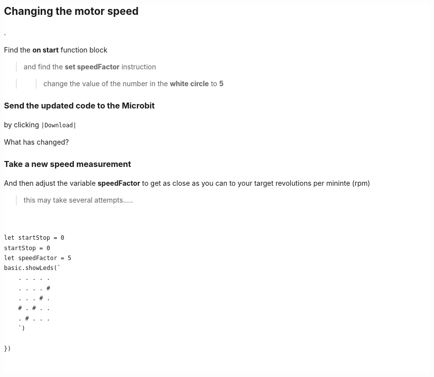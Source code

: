 ```blocks
```

## Changing the motor speed 
.

Find the **on start** function block 

> and find the **set speedFactor** instruction 

>> change the value of the number in the **white circle** to **5** 


###  Send the updated code to the Microbit 
by clicking ``|Download|`` 

What has changed? 


### Take a new speed measurement 
And then adjust the variable **speedFactor** to get as close as you can 
to your target revolutions per mininte (rpm) 

> this may take several attempts.....


```blocks


let startStop = 0
startStop = 0
let speedFactor = 5
basic.showLeds(`
    . . . . .
    . . . . #
    . . . # .
    # . # . .
    . # . . .
    `)

})



```
